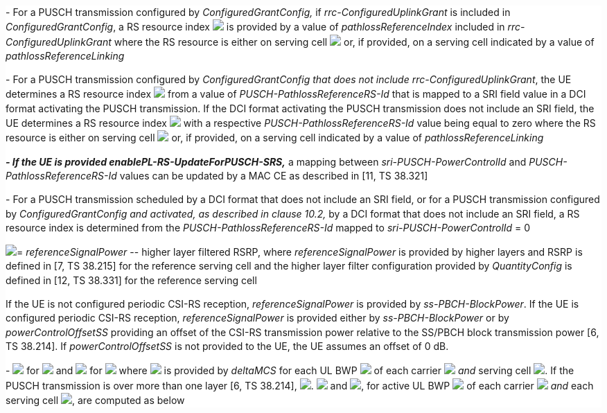 \- For a PUSCH transmission configured by *ConfiguredGrantConfig,* if
*rrc-ConfiguredUplinkGrant* is included in *ConfiguredGrantConfig*, a RS
resource index ![](./media/image108.wmf) is provided by a value of
*pathlossReferenceIndex* included in *rrc-ConfiguredUplinkGrant* where
the RS resource is either on serving cell ![](./media/image66.wmf) or,
if provided, on a serving cell indicated by a value of
*pathlossReferenceLinking*

\- For a PUSCH transmission configured by *ConfiguredGrantConfig that
does not include* *rrc-ConfiguredUplinkGrant*, the UE determines a RS
resource index ![](./media/image108.wmf) from a value of
*PUSCH-PathlossReferenceRS-Id* that is mapped to a SRI field value in a
DCI format activating the PUSCH transmission. If the DCI format
activating the PUSCH transmission does not include an SRI field, the UE
determines a RS resource index ![](./media/image108.wmf) with a
respective *PUSCH-PathlossReferenceRS-Id* value being equal to zero
where the RS resource is either on serving cell ![](./media/image66.wmf)
or, if provided, on a serving cell indicated by a value of
*pathlossReferenceLinking*

***- If the UE is provided enablePL-RS-UpdateForPUSCH-SRS,*** a mapping
between *sri-PUSCH-PowerControlId* and *PUSCH-PathlossReferenceRS-Id*
values can be updated by a MAC CE as described in \[11, TS 38.321\]

\- For a PUSCH transmission scheduled by a DCI format that does not
include an SRI field, or for a PUSCH transmission configured by
*ConfiguredGrantConfig and activated, as described in clause 10.2,* by a
DCI format that does not include an SRI field, a RS resource index is
determined from the *PUSCH-PathlossReferenceRS-Id* mapped to
*sri-PUSCH-PowerControlId* = 0

![](./media/image107.wmf)= *referenceSignalPower* -- higher layer
filtered RSRP, where *referenceSignalPower* is provided by higher layers
and RSRP is defined in \[7, TS 38.215\] for the reference serving cell
and the higher layer filter configuration provided by *QuantityConfig*
is defined in \[12, TS 38.331\] for the reference serving cell

If the UE is not configured periodic CSI-RS reception,
*referenceSignalPower* is provided by *ss-PBCH-BlockPower*. If the UE is
configured periodic CSI-RS reception, *referenceSignalPower* is provided
either by *ss-PBCH-BlockPower* or by *powerControlOffsetSS* providing an
offset of the CSI-RS transmission power relative to the SS/PBCH block
transmission power \[6, TS 38.214\]. If *powerControlOffsetSS* is not
provided to the UE, the UE assumes an offset of 0 dB.

\- ![](./media/image109.wmf) for ![](./media/image110.wmf) and
![](./media/image111.wmf) for ![](./media/image112.wmf) where
![](./media/image113.wmf) is provided by *deltaMCS* for each UL BWP
![](./media/image92.wmf) of each carrier ![](./media/image65.wmf) *and*
serving cell ![](./media/image66.wmf). If the PUSCH transmission is over
more than one layer \[6, TS 38.214\], ![](./media/image111.wmf).
![](./media/image114.wmf) and ![](./media/image115.wmf), for active UL
BWP ![](./media/image92.wmf) of each carrier ![](./media/image65.wmf)
*and* each serving cell ![](./media/image66.wmf), are computed as below
